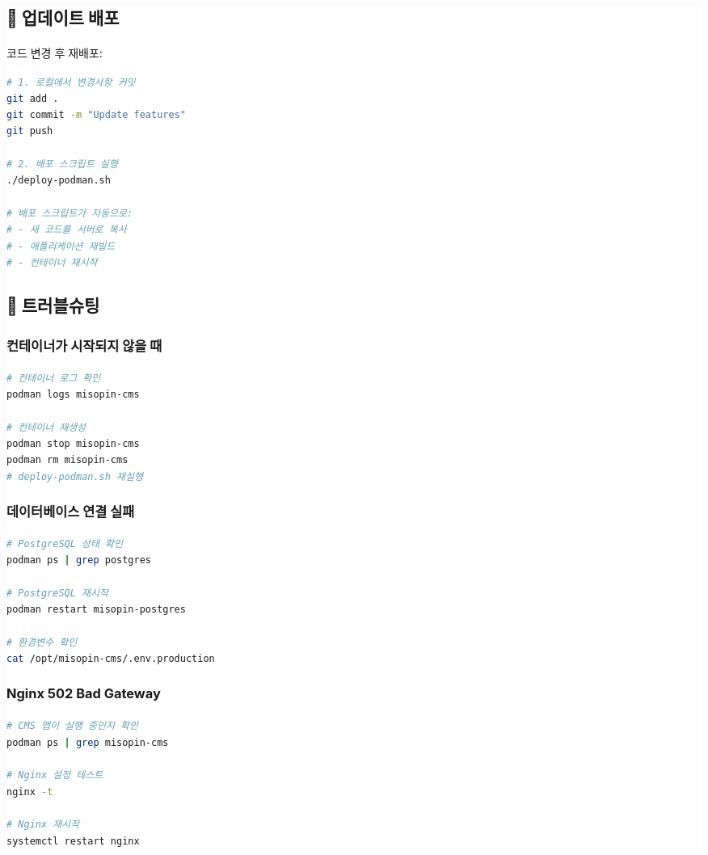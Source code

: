 ## 🔄 업데이트 배포

코드 변경 후 재배포:

```bash
# 1. 로컬에서 변경사항 커밋
git add .
git commit -m "Update features"
git push

# 2. 배포 스크립트 실행
./deploy-podman.sh

# 배포 스크립트가 자동으로:
# - 새 코드를 서버로 복사
# - 애플리케이션 재빌드
# - 컨테이너 재시작
```

## 🚨 트러블슈팅

### 컨테이너가 시작되지 않을 때

```bash
# 컨테이너 로그 확인
podman logs misopin-cms

# 컨테이너 재생성
podman stop misopin-cms
podman rm misopin-cms
# deploy-podman.sh 재실행
```

### 데이터베이스 연결 실패

```bash
# PostgreSQL 상태 확인
podman ps | grep postgres

# PostgreSQL 재시작
podman restart misopin-postgres

# 환경변수 확인
cat /opt/misopin-cms/.env.production
```

### Nginx 502 Bad Gateway

```bash
# CMS 앱이 실행 중인지 확인
podman ps | grep misopin-cms

# Nginx 설정 테스트
nginx -t

# Nginx 재시작
systemctl restart nginx
```
